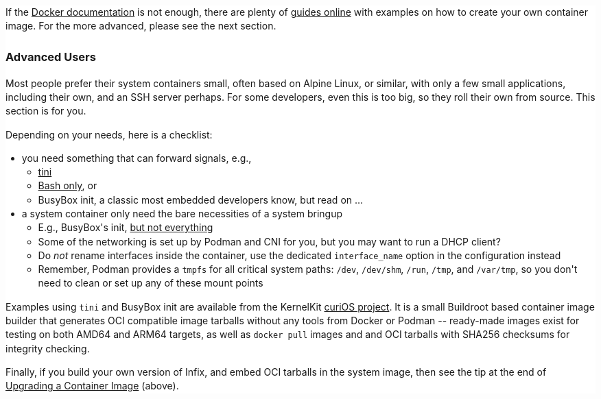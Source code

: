 If the [Docker documentation][11] is not enough, there are plenty of
[guides online][12] with examples on how to create your own container
image.  For the more advanced, please see the next section.


### Advanced Users

Most people prefer their system containers small, often based on Alpine
Linux, or similar, with only a few small applications, including their
own, and an SSH server perhaps.  For some developers, even this is too
big, so they roll their own from source.  This section is for you.

Depending on your needs, here is a checklist:

 - you need something that can forward signals, e.g.,
   - [tini][]
   - [Bash only][13], or
   - BusyBox init, a classic most embedded developers know, but read on ...
 - a system container only need the bare necessities of a system bringup
   - E.g., BusyBox's init, [but not everything][15]
   - Some of the networking is set up by Podman and CNI for you, but
     you may want to run a DHCP client?
   - Do *not* rename interfaces inside the container, use the dedicated
     `interface_name` option in the configuration instead
   - Remember, Podman provides a `tmpfs` for all critical system paths:
     `/dev`, `/dev/shm`, `/run`, `/tmp`, and `/var/tmp`, so you don't
     need to clean or set up any of these mount points

Examples using `tini` and BusyBox init are available from the KernelKit
[curiOS project][14].  It is a small Buildroot based container image
builder that generates OCI compatible image tarballs without any tools
from Docker or Podman -- ready-made images exist for testing on both
AMD64 and ARM64 targets, as well as `docker pull` images and and OCI
tarballs with SHA256 checksums for integrity checking.

Finally, if you build your own version of Infix, and embed OCI tarballs
in the system image, then see the tip at the end of [Upgrading a
Container Image](#upgrading-a-container-image) (above).


[0]:      networking.md
[1]:      https://github.com/kernelkit/infix/blob/main/src/confd/yang/infix-containers.yang
[2]:      https://github.com/troglobit/mg
[3]:      https://github.com/opencontainers/image-spec/blob/main/image-layout.md
[4]:      system.md#ssh-authorized-key
[5]:      https://docs.docker.com/build/exporters/oci-docker/
[6]:      https://man7.org/linux/man-pages/man7/capabilities.7.html
[7]:      https://docs.docker.com/build/building/best-practices/
[8]:      https://docs.docker.com/build/building/multi-platform/
[9]:      https://github.com/opencontainers/image-spec/blob/main/image-layout.md
[10]:     https://docs.docker.com/get-started/docker-concepts/building-images/build-tag-and-publish-an-image/#tagging-images
[11]:     https://www.docker.com/blog/multi-arch-images/
[12]:     https://lemariva.com/blog/2018/05/tutorial-docker-on-embedded-systems-raspberry-pi-beagleboard
[13]:     https://sirikon.me/posts/0009-pid-1-bash-script-docker-container.html
[14]:     https://github.com/kernelkit/curiOS/
[15]:     https://github.com/kernelkit/curiOS/blob/2e4748f65e356b2c117f586cd9420d7ba66f79d5/board/system/rootfs/etc/inittab
[tini]:   https://github.com/krallin/tini
[nginx]:  https://hub.docker.com/_/nginx
[podman]: https://podman.io


[^3]: Something which the container bridge network type does behind the
[^1]: this does not apply to the admin-exec command `container run`.
[^2]: The `nsenter` program is available from either the util-linux
